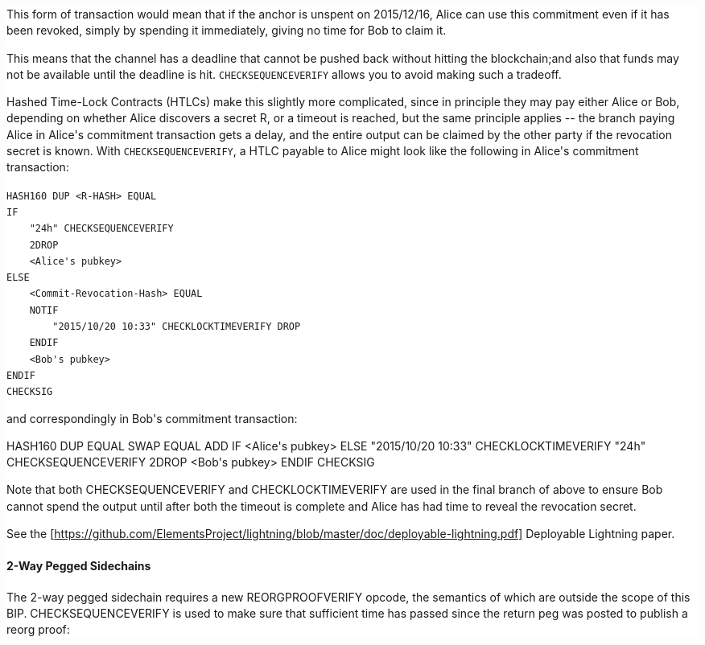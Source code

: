 This form of transaction would mean that if the anchor is unspent on 2015/12/16, Alice can use this commitment even if it has been revoked, simply by spending it immediately, giving no time for Bob to claim it.

This means that the channel has a deadline that cannot be pushed back without hitting the blockchain;and also that funds may not be available until the deadline is hit.
`CHECKSEQUENCEVERIFY` allows you to avoid making such a tradeoff.

Hashed Time-Lock Contracts (HTLCs) make this slightly more complicated, since in principle they may pay either Alice or Bob, depending on whether Alice discovers a secret R, or a timeout is reached, but the same principle applies -- the branch paying Alice in Alice's commitment transaction gets a delay, and the entire output can be claimed by the other party if the revocation secret is known.
With `CHECKSEQUENCEVERIFY`, a HTLC payable to Alice might look like the following in Alice's commitment transaction:

    HASH160 DUP <R-HASH> EQUAL
    IF
        "24h" CHECKSEQUENCEVERIFY
        2DROP
        <Alice's pubkey>
    ELSE
        <Commit-Revocation-Hash> EQUAL
        NOTIF
            "2015/10/20 10:33" CHECKLOCKTIMEVERIFY DROP
        ENDIF
        <Bob's pubkey>
    ENDIF
    CHECKSIG

and correspondingly in Bob's commitment transaction:

   HASH160 DUP <R-HASH> EQUAL
   SWAP <Commit-Revocation-Hash> EQUAL ADD
   IF
       <Alice's pubkey>
   ELSE
       "2015/10/20 10:33" CHECKLOCKTIMEVERIFY
       "24h" CHECKSEQUENCEVERIFY
       2DROP
       <Bob's pubkey>
   ENDIF
   CHECKSIG

Note that both CHECKSEQUENCEVERIFY and CHECKLOCKTIMEVERIFY are used in the final branch of above to ensure Bob cannot spend the output until after both the timeout is complete and Alice has had time to reveal the revocation secret.

See the [https://github.com/ElementsProject/lightning/blob/master/doc/deployable-lightning.pdf] Deployable Lightning paper.

#### 2-Way Pegged Sidechains

The 2-way pegged sidechain requires a new REORGPROOFVERIFY opcode, the semantics of which are outside the scope of this BIP.
CHECKSEQUENCEVERIFY is used to make sure that sufficient time has passed since the return peg was posted to publish a reorg proof:

